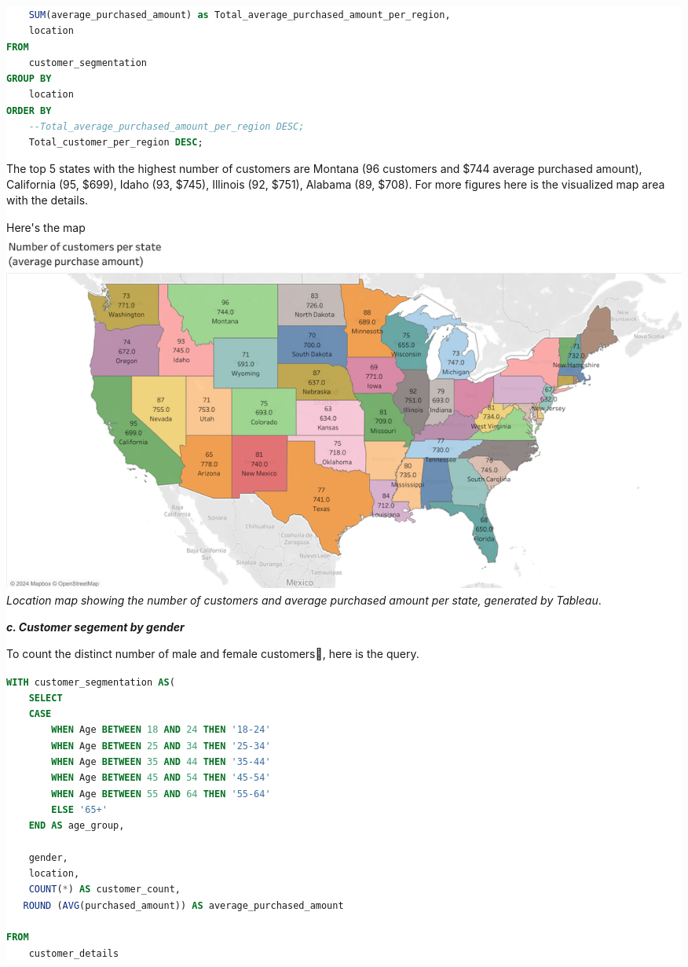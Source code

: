 ```sql
    SUM(average_purchased_amount) as Total_average_purchased_amount_per_region,
    location 
FROM 
    customer_segmentation
GROUP BY 
    location
ORDER BY
    --Total_average_purchased_amount_per_region DESC;
    Total_customer_per_region DESC;
```

The top 5 states with the highest number of customers are Montana (96 customers and $744 average purchased amount), California (95, $699), Idaho (93, $745), Illinois (92, $751), Alabama (89, $708).
For more figures here is the visualized map area with the details.

Here's the map ![Customer by location](Assets\customerbylocation.png)
*Location map showing the number of customers and average purchased amount per state, generated by Tableau*.

***c. Customer segement by gender***

To count the distinct number of male and female customers👫, here is the query.

```SQL
WITH customer_segmentation AS(
    SELECT
    CASE
        WHEN Age BETWEEN 18 AND 24 THEN '18-24'
        WHEN Age BETWEEN 25 AND 34 THEN '25-34'
        WHEN Age BETWEEN 35 AND 44 THEN '35-44'
        WHEN Age BETWEEN 45 AND 54 THEN '45-54'
        WHEN Age BETWEEN 55 AND 64 THEN '55-64'
        ELSE '65+'
    END AS age_group,

    gender,
    location,
    COUNT(*) AS customer_count,
   ROUND (AVG(purchased_amount)) AS average_purchased_amount

FROM 
    customer_details
```